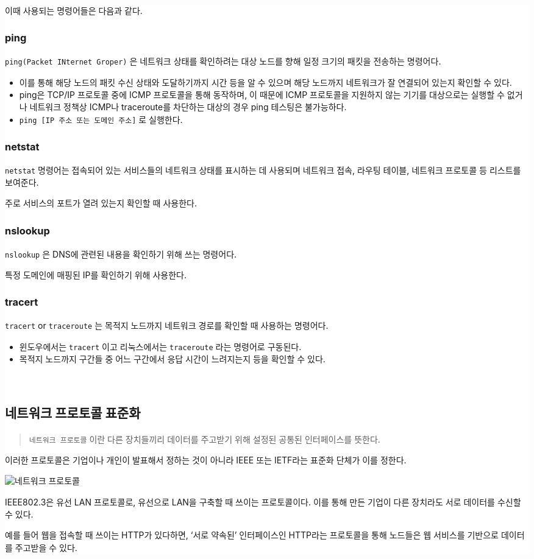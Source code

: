 이때 사용되는 명령어들은 다음과 같다.
### ping
`ping(Packet INternet Groper)` 은 네트워크 상태를 확인하려는 대상 노드를 향해 일정 크기의 패킷을 전송하는 명령어다.

- 이를 통해 해당 노드의 패킷 수신 상태와 도달하기까지 시간 등을 알 수 있으며 해당 노드까지 네트워크가 잘 연결되어 있는지 확인할 수 있다. 
- ping은 TCP/IP 프로토콜 중에 ICMP 프로토콜을 통해 동작하며, 이 때문에 ICMP 프로토콜을 지원하지 않는 기기를 대상으로는 실행할 수 없거나 네트워크 정책상 ICMP나 traceroute를 차단하는 대상의 경우 ping 테스팅은 불가능하다.
- ```ping [IP 주소 또는 도메인 주소]``` 로 실행한다.

### netstat
`netstat` 명령어는 접속되어 있는 서비스들의 네트워크 상태를 표시하는 데 사용되며 네트워크 접속, 라우팅 테이블, 네트워크 프로토콜 등 리스트를 보여준다.

주로 서비스의 포트가 열려 있는지 확인할 때 사용한다.

### nslookup
`nslookup` 은 DNS에 관련된 내용을 확인하기 위해 쓰는 명령어다.

특정 도메인에 매핑된 IP를 확인하기 위해 사용한다.

### tracert
`tracert` or `traceroute` 는 목적지 노드까지 네트워크 경로를 확인할 때 사용하는 명령어다.

- 윈도우에서는 `tracert` 이고 리눅스에서는 `traceroute` 라는 명령어로 구동된다. 
- 목적지 노드까지 구간들 중 어느 구간에서 응답 시간이 느려지는지 등을 확인할 수 있다.

<br>

## 네트워크 프로토콜 표준화
> `네트워크 프로토콜` 이란 다른 장치들끼리 데이터를 주고받기 위해 설정된 공통된 인터페이스를 뜻한다.

이러한 프로토콜은 기업이나 개인이 발표해서 정하는 것이 아니라 IEEE 또는 IETF라는 표준화 단체가 이를 정한다.

![네트워크 프로토콜](https://velog.velcdn.com/images/tlsl13/post/4586cb8e-1869-47d5-89ed-eb27f258ee16/image.png)

IEEE802.3은 유선 LAN 프로토콜로, 유선으로 LAN을 구축할 때 쓰이는 프로토콜이다. 이를 통해 만든 기업이 다른 장치라도 서로 데이터를 수신할 수 있다.

예를 들어 웹을 접속할 때 쓰이는 HTTP가 있다하면, ‘서로 약속된’ 인터페이스인 HTTP라는 프로토콜을 통해 노드들은 웹 서비스를 기반으로 데이터를 주고받을 수 있다.